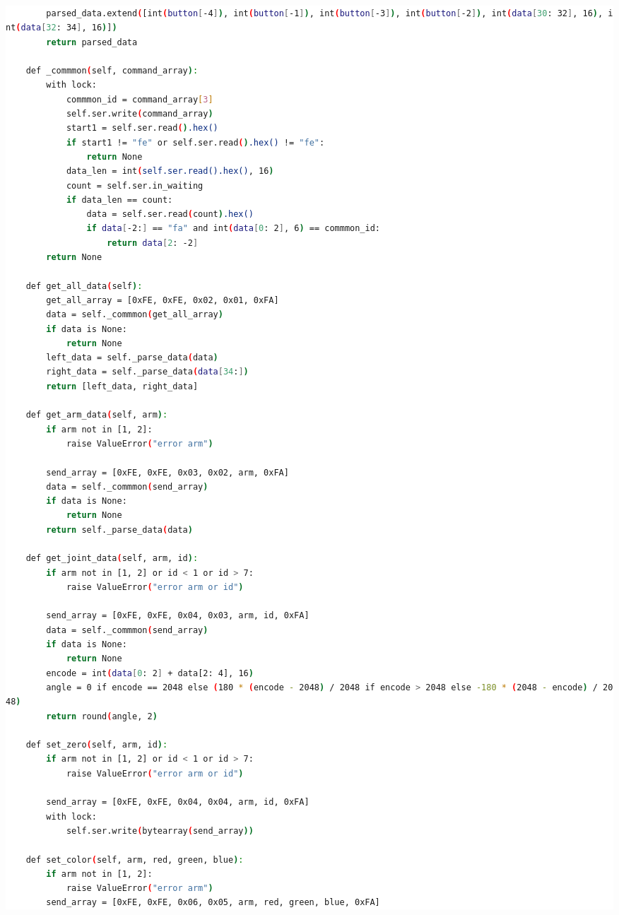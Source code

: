 ```bash
        parsed_data.extend([int(button[-4]), int(button[-1]), int(button[-3]), int(button[-2]), int(data[30: 32], 16), int(data[32: 34], 16)])
        return parsed_data

    def _commmon(self, command_array):
        with lock:
            commmon_id = command_array[3]
            self.ser.write(command_array)
            start1 = self.ser.read().hex()
            if start1 != "fe" or self.ser.read().hex() != "fe":
                return None
            data_len = int(self.ser.read().hex(), 16)
            count = self.ser.in_waiting
            if data_len == count:
                data = self.ser.read(count).hex()
                if data[-2:] == "fa" and int(data[0: 2], 6) == commmon_id:
                    return data[2: -2]
        return None

    def get_all_data(self):
        get_all_array = [0xFE, 0xFE, 0x02, 0x01, 0xFA]
        data = self._commmon(get_all_array)
        if data is None:
            return None
        left_data = self._parse_data(data)
        right_data = self._parse_data(data[34:])
        return [left_data, right_data]

    def get_arm_data(self, arm):
        if arm not in [1, 2]:
            raise ValueError("error arm")

        send_array = [0xFE, 0xFE, 0x03, 0x02, arm, 0xFA]
        data = self._commmon(send_array)
        if data is None:
            return None
        return self._parse_data(data)

    def get_joint_data(self, arm, id):
        if arm not in [1, 2] or id < 1 or id > 7:
            raise ValueError("error arm or id")

        send_array = [0xFE, 0xFE, 0x04, 0x03, arm, id, 0xFA]
        data = self._commmon(send_array)
        if data is None:
            return None
        encode = int(data[0: 2] + data[2: 4], 16)
        angle = 0 if encode == 2048 else (180 * (encode - 2048) / 2048 if encode > 2048 else -180 * (2048 - encode) / 2048)
        return round(angle, 2)

    def set_zero(self, arm, id):
        if arm not in [1, 2] or id < 1 or id > 7:
            raise ValueError("error arm or id")

        send_array = [0xFE, 0xFE, 0x04, 0x04, arm, id, 0xFA]
        with lock:
            self.ser.write(bytearray(send_array))

    def set_color(self, arm, red, green, blue):
        if arm not in [1, 2]:
            raise ValueError("error arm")
        send_array = [0xFE, 0xFE, 0x06, 0x05, arm, red, green, blue, 0xFA]
```
